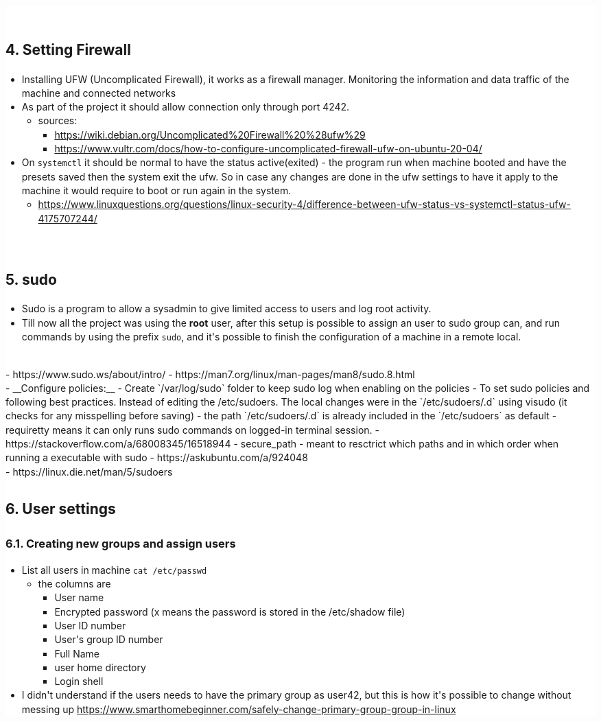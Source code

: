 </br>

## 4. Setting Firewall
  - Installing UFW (Uncomplicated Firewall), it works as a firewall manager. Monitoring the information and data traffic of the machine and connected networks
  - As part of the project it should allow connection only through port 4242.
    - sources:
      - https://wiki.debian.org/Uncomplicated%20Firewall%20%28ufw%29
      - https://www.vultr.com/docs/how-to-configure-uncomplicated-firewall-ufw-on-ubuntu-20-04/
  - On `systemctl` it should be normal to have the status active(exited) - the program run when machine booted and have the presets saved then the system exit the ufw. So in case any changes are done in the ufw settings to have it apply to the machine it would require to boot or run again in the system.
    - https://www.linuxquestions.org/questions/linux-security-4/difference-between-ufw-status-vs-systemctl-status-ufw-4175707244/
</br>

## 5. sudo
- Sudo is a program to allow a sysadmin to give limited access to users and log root activity. 
- Till now all the project was using the __root__ user, after this setup is possible to assign an user to sudo group can, and run commands by using the prefix `sudo`, and it's possible to finish the configuration of a machine in a remote local.
</br>
- https://www.sudo.ws/about/intro/
- https://man7.org/linux/man-pages/man8/sudo.8.html
</br>
- __Configure policies:__ 
  - Create `/var/log/sudo` folder to keep sudo log when enabling on the policies
  - To set sudo policies and following best practices. Instead of editing the /etc/sudoers. The local changes were in the `/etc/sudoers/.d` using visudo (it checks for any misspelling before saving)
  - the path `/etc/sudoers/.d` is already included in the `/etc/sudoers` as default
  - requiretty means it can only runs sudo commands on logged-in terminal session.
    - https://stackoverflow.com/a/68008345/16518944
  - secure_path - meant to resctrict which paths and in which order when running a executable with sudo    
    - https://askubuntu.com/a/924048
  </br>
  - https://linux.die.net/man/5/sudoers

## 6. User settings

### 6.1. Creating new groups and assign users 
 - List all users in machine `cat /etc/passwd`
   - the columns are
     - User name
     - Encrypted password (x means the password is stored in the /etc/shadow file)
     - User ID number
     - User's group ID number
     - Full Name 
     - user home directory
     - Login shell
  - I didn't understand if the users needs to have the primary group as  user42, but this is how it's possible to change without messing up https://www.smarthomebeginner.com/safely-change-primary-group-group-in-linux
